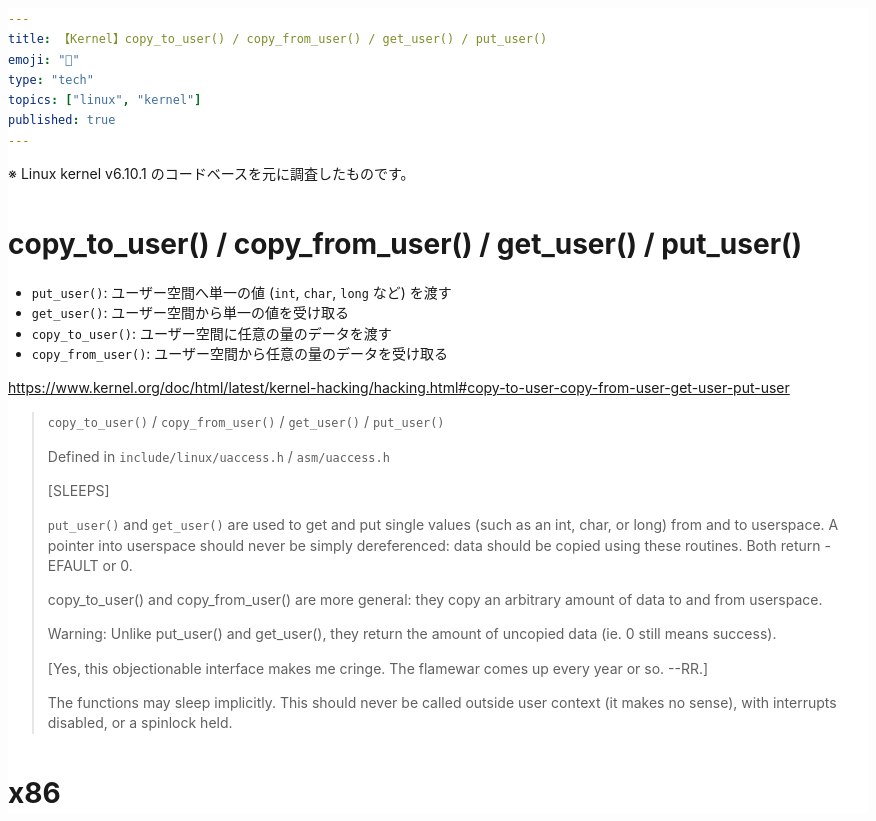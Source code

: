 ```yaml
---
title: 【Kernel】copy_to_user() / copy_from_user() / get_user() / put_user()
emoji: "🐧"
type: "tech"
topics: ["linux", "kernel"]
published: true
---
```


※ Linux kernel v6.10.1 のコードベースを元に調査したものです。



# copy_to_user() / copy_from_user() / get_user() / put_user()

- `put_user()`: ユーザー空間へ単一の値 (`int`, `char`, `long` など) を渡す
- `get_user()`: ユーザー空間から単一の値を受け取る
- `copy_to_user()`: ユーザー空間に任意の量のデータを渡す
- `copy_from_user()`: ユーザー空間から任意の量のデータを受け取る

https://www.kernel.org/doc/html/latest/kernel-hacking/hacking.html#copy-to-user-copy-from-user-get-user-put-user

> `copy_to_user()` / `copy_from_user()` / `get_user()` / `put_user()`
>
> Defined in `include/linux/uaccess.h` / `asm/uaccess.h`
> 
> [SLEEPS]
> 
> `put_user()` and `get_user()` are used to get and put single values (such as an int, char, or long) from and to userspace. A pointer into userspace should never be simply dereferenced: data should be copied using these routines. Both return -EFAULT or 0.
> 
> copy_to_user() and copy_from_user() are more general: they copy an arbitrary amount of data to and from userspace.
>
> Warning:
> Unlike put_user() and get_user(), they return the amount of uncopied data (ie. 0 still means success).
>
> [Yes, this objectionable interface makes me cringe. The flamewar comes up every year or so. --RR.]
>
> The functions may sleep implicitly. This should never be called outside user context (it makes no sense), with interrupts disabled, or a spinlock held.



# x86

